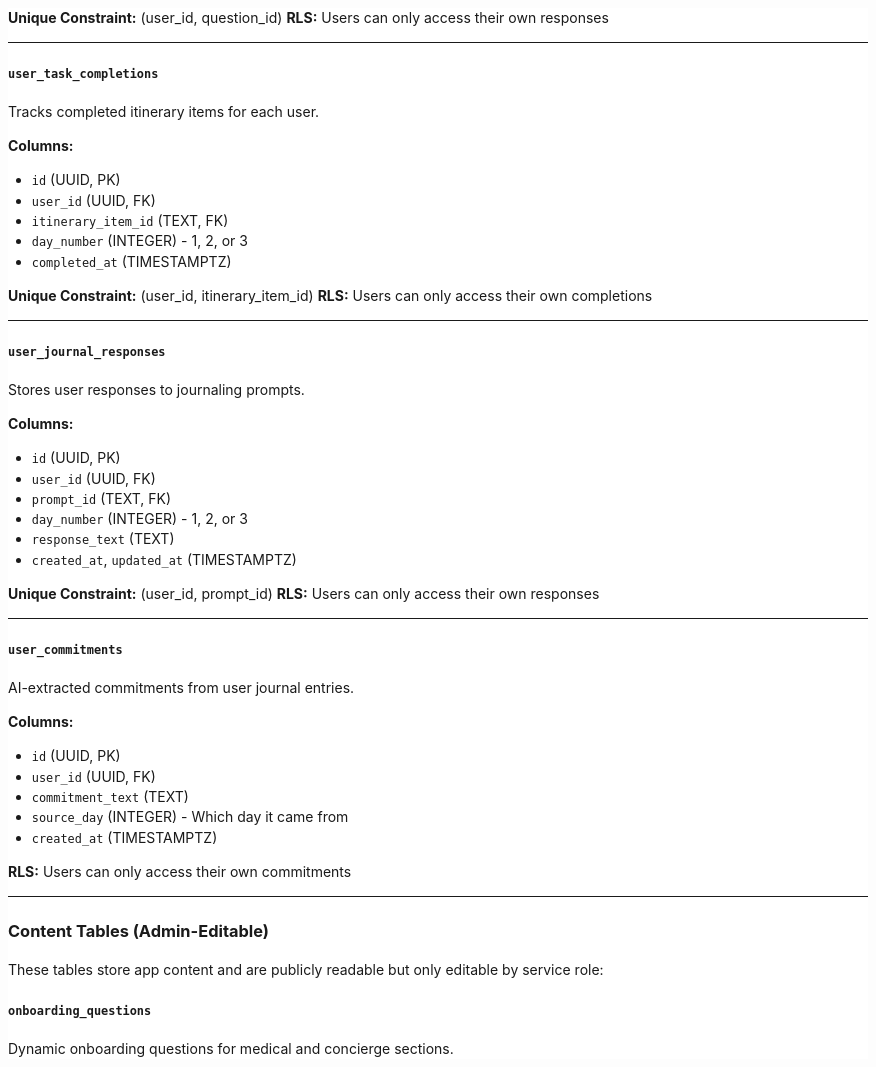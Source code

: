 **Unique Constraint:** (user_id, question_id)
**RLS:** Users can only access their own responses

---

#### `user_task_completions`
Tracks completed itinerary items for each user.

**Columns:**
- `id` (UUID, PK)
- `user_id` (UUID, FK)
- `itinerary_item_id` (TEXT, FK)
- `day_number` (INTEGER) - 1, 2, or 3
- `completed_at` (TIMESTAMPTZ)

**Unique Constraint:** (user_id, itinerary_item_id)
**RLS:** Users can only access their own completions

---

#### `user_journal_responses`
Stores user responses to journaling prompts.

**Columns:**
- `id` (UUID, PK)
- `user_id` (UUID, FK)
- `prompt_id` (TEXT, FK)
- `day_number` (INTEGER) - 1, 2, or 3
- `response_text` (TEXT)
- `created_at`, `updated_at` (TIMESTAMPTZ)

**Unique Constraint:** (user_id, prompt_id)
**RLS:** Users can only access their own responses

---

#### `user_commitments`
AI-extracted commitments from user journal entries.

**Columns:**
- `id` (UUID, PK)
- `user_id` (UUID, FK)
- `commitment_text` (TEXT)
- `source_day` (INTEGER) - Which day it came from
- `created_at` (TIMESTAMPTZ)

**RLS:** Users can only access their own commitments

---

### Content Tables (Admin-Editable)

These tables store app content and are publicly readable but only editable by service role:

#### `onboarding_questions`
Dynamic onboarding questions for medical and concierge sections.
